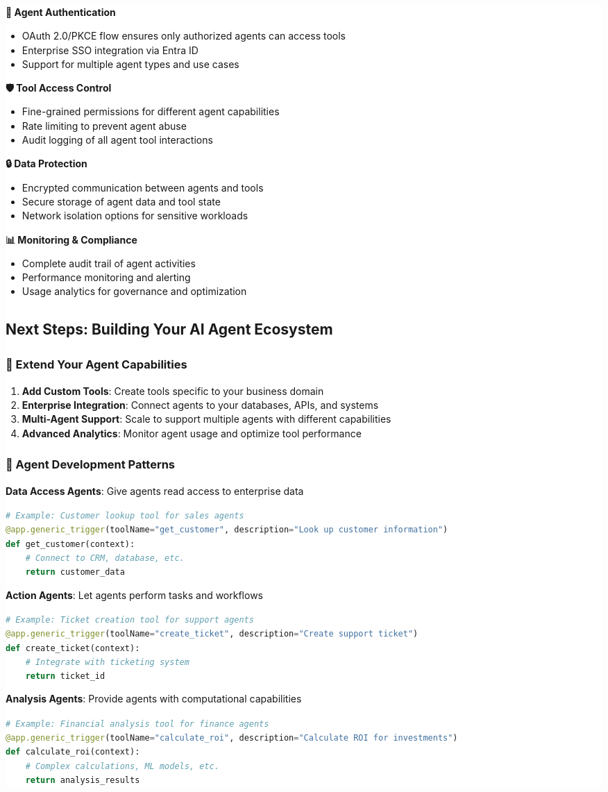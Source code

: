 **🔐 Agent Authentication**
- OAuth 2.0/PKCE flow ensures only authorized agents can access tools
- Enterprise SSO integration via Entra ID
- Support for multiple agent types and use cases

**🛡️ Tool Access Control**  
- Fine-grained permissions for different agent capabilities
- Rate limiting to prevent agent abuse
- Audit logging of all agent tool interactions

**🔒 Data Protection**
- Encrypted communication between agents and tools
- Secure storage of agent data and tool state
- Network isolation options for sensitive workloads

**📊 Monitoring & Compliance**
- Complete audit trail of agent activities
- Performance monitoring and alerting
- Usage analytics for governance and optimization

## Next Steps: Building Your AI Agent Ecosystem

### 🚀 Extend Your Agent Capabilities

1. **Add Custom Tools**: Create tools specific to your business domain
2. **Enterprise Integration**: Connect agents to your databases, APIs, and systems  
3. **Multi-Agent Support**: Scale to support multiple agents with different capabilities
4. **Advanced Analytics**: Monitor agent usage and optimize tool performance

### 🧠 Agent Development Patterns

**Data Access Agents**: Give agents read access to enterprise data
```python
# Example: Customer lookup tool for sales agents
@app.generic_trigger(toolName="get_customer", description="Look up customer information")
def get_customer(context):
    # Connect to CRM, database, etc.
    return customer_data
```

**Action Agents**: Let agents perform tasks and workflows
```python  
# Example: Ticket creation tool for support agents
@app.generic_trigger(toolName="create_ticket", description="Create support ticket")
def create_ticket(context):
    # Integrate with ticketing system
    return ticket_id
```

**Analysis Agents**: Provide agents with computational capabilities
```python
# Example: Financial analysis tool for finance agents  
@app.generic_trigger(toolName="calculate_roi", description="Calculate ROI for investments")
def calculate_roi(context):
    # Complex calculations, ML models, etc.
    return analysis_results
```
